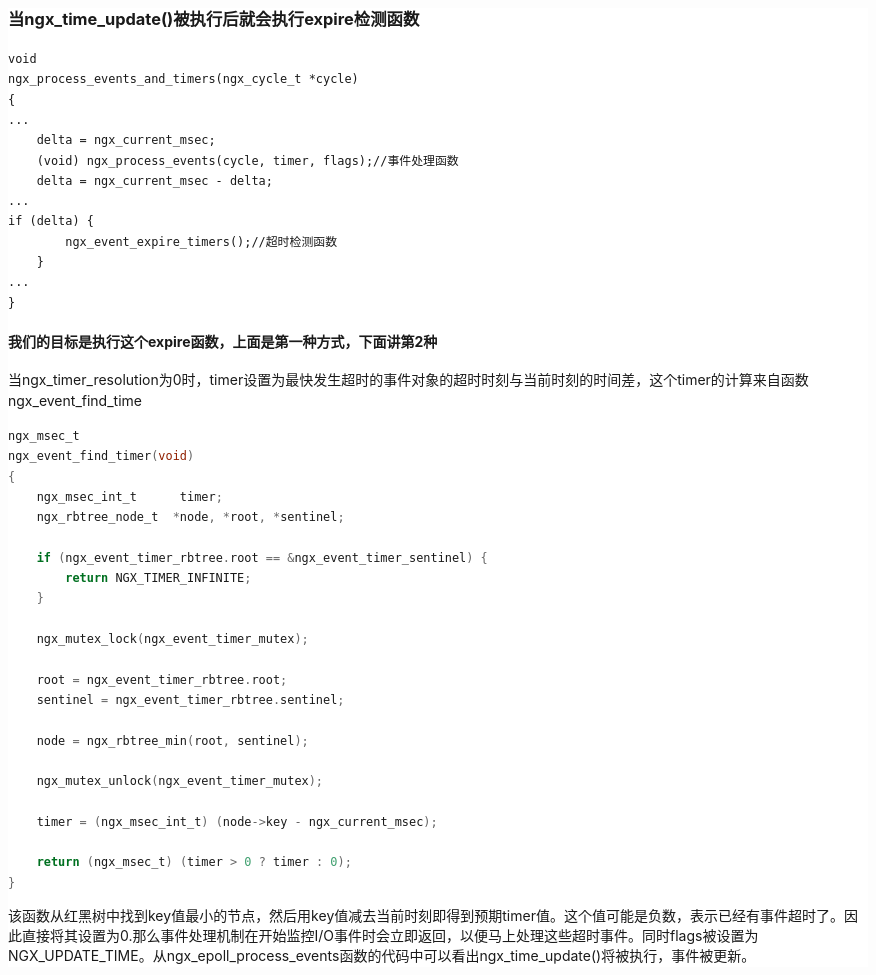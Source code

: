 ### 当ngx_time_update()被执行后就会执行expire检测函数

```
void  
ngx_process_events_and_timers(ngx_cycle_t *cycle)  
{  
...  
    delta = ngx_current_msec;  
    (void) ngx_process_events(cycle, timer, flags);//事件处理函数  
    delta = ngx_current_msec - delta;  
...  
if (delta) {  
        ngx_event_expire_timers();//超时检测函数  
    }  
...  
}  
```



#### 我们的目标是执行这个expire函数，上面是第一种方式，下面讲第2种

当ngx_timer_resolution为0时，timer设置为最快发生超时的事件对象的超时时刻与当前时刻的时间差，这个timer的计算来自函数ngx_event_find_time

```C
ngx_msec_t  
ngx_event_find_timer(void)  
{  
    ngx_msec_int_t      timer;  
    ngx_rbtree_node_t  *node, *root, *sentinel;  
  
    if (ngx_event_timer_rbtree.root == &ngx_event_timer_sentinel) {  
        return NGX_TIMER_INFINITE;  
    }  
  
    ngx_mutex_lock(ngx_event_timer_mutex);  
  
    root = ngx_event_timer_rbtree.root;  
    sentinel = ngx_event_timer_rbtree.sentinel;  
  
    node = ngx_rbtree_min(root, sentinel);  
  
    ngx_mutex_unlock(ngx_event_timer_mutex);  
  
    timer = (ngx_msec_int_t) (node->key - ngx_current_msec);  
  
    return (ngx_msec_t) (timer > 0 ? timer : 0);  
}  
```

该函数从红黑树中找到key值最小的节点，然后用key值减去当前时刻即得到预期timer值。这个值可能是负数，表示已经有事件超时了。因此直接将其设置为0.那么事件处理机制在开始监控I/O事件时会立即返回，以便马上处理这些超时事件。同时flags被设置为NGX_UPDATE_TIME。从ngx_epoll_process_events函数的代码中可以看出ngx_time_update()将被执行，事件被更新。
